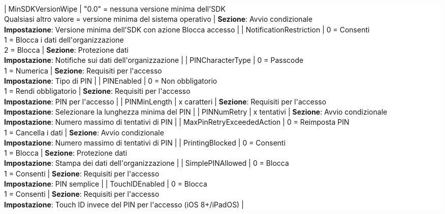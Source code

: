 | MinSDKVersionWipe               | "0.0" = nessuna versione minima dell'SDK<br>Qualsiasi altro valore = versione minima del sistema operativo                                                                                                                                                                                                                                        | **Sezione**: Avvio condizionale<br>**Impostazione**: Versione minima dell'SDK con azione Blocca accesso                                                                                                                       |
| NotificationRestriction     | 0 = Consenti<br>1 = Blocca i dati dell'organizzazione<br>2 = Blocca                                                                                                                                                                                                                                                                   | **Sezione**: Protezione dati<br>**Impostazione**: Notifiche sui dati dell'organizzazione                                                                                                                                                                                     |
| PINCharacterType            | 0 = Passcode<br>1 = Numerica                                                                                                                                                                                                                                                                                                         | **Sezione**: Requisiti per l'accesso<br>**Impostazione**: Tipo di PIN                                                                                                                                                                                     |
| PINEnabled                  | 0 = Non obbligatorio<br>1 = Rendi obbligatorio                                                                                                                                                                                                                                                                                           | **Sezione**: Requisiti per l'accesso<br>**Impostazione**: PIN per l'accesso                                                                                                                                                         |
| PINMinLength                | x caratteri                                                                                                                                                                                                                                                                                                | **Sezione**: Requisiti per l'accesso<br>**Impostazione**: Selezionare la lunghezza minima del PIN                                                                                                                                                                     |
| PINNumRetry                 | x tentativi                                                                                                                                                                                                                                                                                                  | **Sezione**: Avvio condizionale<br>**Impostazione**: Numero massimo di tentativi di PIN                                                                                                                                            |
| MaxPinRetryExceededAction                 | 0 = Reimposta PIN<br>1 = Cancella i dati                                                                                                                                                                                                                                                                                                  | **Sezione**: Avvio condizionale<br>**Impostazione**: Numero massimo di tentativi di PIN                                                                                                                                            |
| PrintingBlocked             | 0 = Consenti<br>1 = Blocca                                                                                                                                                                                                                                                                                           | **Sezione**: Protezione dati<br>**Impostazione**: Stampa dei dati dell'organizzazione                                                                                                                                                      |
| SimplePINAllowed            | 0 = Blocca<br>1 = Consenti                                                                                                                                                                                                                                                                                           | **Sezione**: Requisiti per l'accesso<br>**Impostazione**: PIN semplice                                                                                                                                                               |
| TouchIDEnabled              | 0 = Blocca<br>1 = Consenti                                                                                                                                                                                                                                                                                           | **Sezione**: Requisiti per l'accesso<br>**Impostazione**: Touch ID invece del PIN per l'accesso (iOS 8+/iPadOS)                                                                                                                                      |